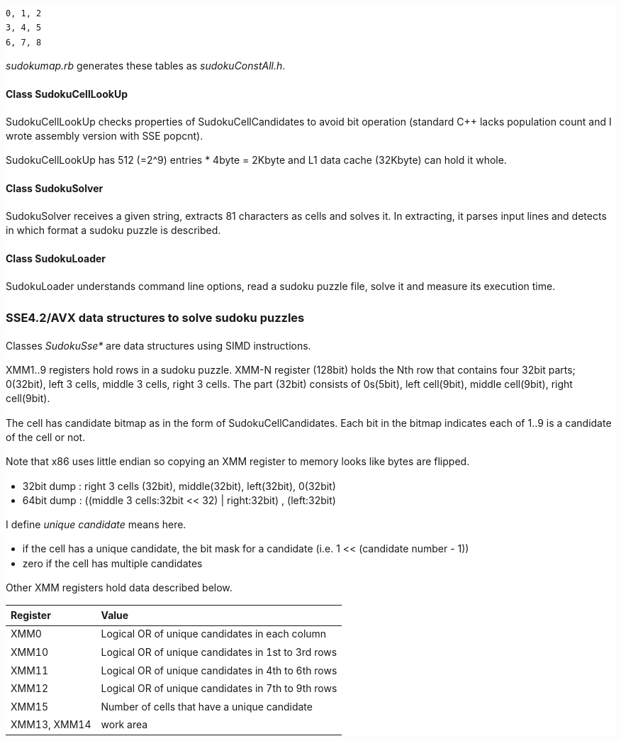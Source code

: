 ```text
0, 1, 2
3, 4, 5
6, 7, 8
```

_sudokumap.rb_ generates these tables as _sudokuConstAll.h_.

#### Class SudokuCellLookUp

SudokuCellLookUp checks properties of SudokuCellCandidates to avoid
bit operation (standard C++ lacks population count and I wrote
assembly version with SSE popcnt).

SudokuCellLookUp has 512 (=2^9) entries * 4byte = 2Kbyte and L1 data
cache (32Kbyte) can hold it whole.

#### Class SudokuSolver

SudokuSolver receives a given string, extracts 81 characters as cells
and solves it. In extracting, it parses input lines and detects in
which format a sudoku puzzle is described.

#### Class SudokuLoader

SudokuLoader understands command line options, read a sudoku puzzle
file, solve it and measure its execution time.

### SSE4.2/AVX data structures to solve sudoku puzzles

Classes _SudokuSse*_ are data structures using SIMD instructions.

XMM1..9 registers hold rows in a sudoku puzzle. XMM-N register
(128bit) holds the Nth row that contains four 32bit parts; 0(32bit),
left 3 cells, middle 3 cells, right 3 cells. The part (32bit) consists
of 0s(5bit), left cell(9bit), middle cell(9bit), right cell(9bit).

The cell has candidate bitmap as in the form of SudokuCellCandidates.
Each bit in the bitmap indicates each of 1..9 is a candidate of the
cell or not.

Note that x86 uses little endian so copying an XMM register to memory
looks like bytes are flipped.

* 32bit dump : right 3 cells (32bit), middle(32bit), left(32bit), 0(32bit)
* 64bit dump : ((middle 3 cells:32bit << 32) | right:32bit) , (left:32bit)

I define _unique candidate_ means here.

* if the cell has a unique candidate, the bit mask for a candidate
  (i.e. 1 << (candidate number - 1))
* zero if the cell has multiple candidates

Other XMM registers hold data described below.

|Register|Value|
|:-------|:----|
|XMM0 |Logical OR of unique candidates in each column|
|XMM10|Logical OR of unique candidates in 1st to 3rd rows|
|XMM11|Logical OR of unique candidates in 4th to 6th rows|
|XMM12|Logical OR of unique candidates in 7th to 9th rows|
|XMM15|Number of cells that have a unique candidate|
|XMM13, XMM14 | work area|
